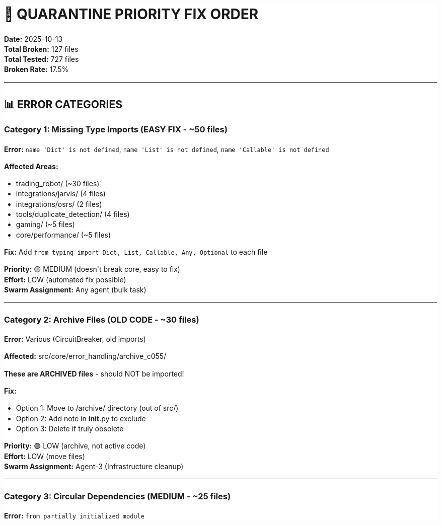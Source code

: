 # 🎯 QUARANTINE PRIORITY FIX ORDER

**Date:** 2025-10-13  
**Total Broken:** 127 files  
**Total Tested:** 727 files  
**Broken Rate:** 17.5%  

---

## 📊 ERROR CATEGORIES

### **Category 1: Missing Type Imports** (EASY FIX - ~50 files)
**Error:** `name 'Dict' is not defined`, `name 'List' is not defined`, `name 'Callable' is not defined`

**Affected Areas:**
- trading_robot/ (~30 files)
- integrations/jarvis/ (4 files)
- integrations/osrs/ (2 files)
- tools/duplicate_detection/ (4 files)
- gaming/ (~5 files)
- core/performance/ (~5 files)

**Fix:** Add `from typing import Dict, List, Callable, Any, Optional` to each file

**Priority:** 🟡 MEDIUM (doesn't break core, easy to fix)  
**Effort:** LOW (automated fix possible)  
**Swarm Assignment:** Any agent (bulk task)

---

### **Category 2: Archive Files** (OLD CODE - ~30 files)
**Error:** Various (CircuitBreaker, old imports)

**Affected:** src/core/error_handling/archive_c055/

**These are ARCHIVED files** - should NOT be imported!

**Fix:** 
- Option 1: Move to /archive/ directory (out of src/)
- Option 2: Add note in __init__.py to exclude
- Option 3: Delete if truly obsolete

**Priority:** 🟢 LOW (archive, not active code)  
**Effort:** LOW (move files)  
**Swarm Assignment:** Agent-3 (Infrastructure cleanup)

---

### **Category 3: Circular Dependencies** (MEDIUM - ~25 files)
**Error:** `from partially initialized module`
